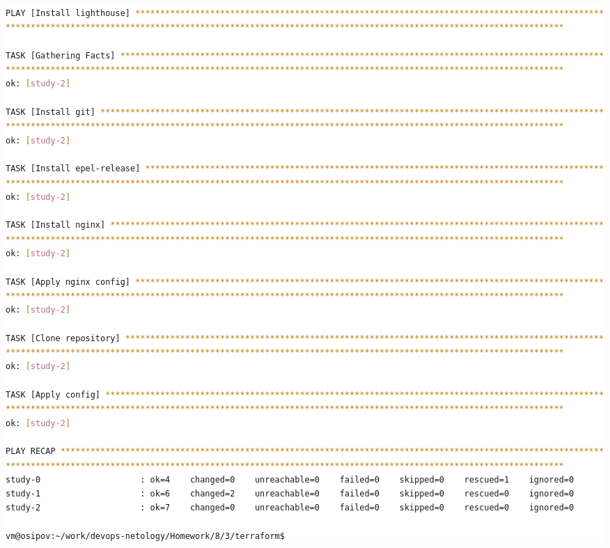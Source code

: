 ```bash
PLAY [Install lighthouse] **************************************************************************************************************************************************************************************************************

TASK [Gathering Facts] *****************************************************************************************************************************************************************************************************************
ok: [study-2]

TASK [Install git] *********************************************************************************************************************************************************************************************************************
ok: [study-2]

TASK [Install epel-release] ************************************************************************************************************************************************************************************************************
ok: [study-2]

TASK [Install nginx] *******************************************************************************************************************************************************************************************************************
ok: [study-2]

TASK [Apply nginx config] **************************************************************************************************************************************************************************************************************
ok: [study-2]

TASK [Clone repository] ****************************************************************************************************************************************************************************************************************
ok: [study-2]

TASK [Apply config] ********************************************************************************************************************************************************************************************************************
ok: [study-2]

PLAY RECAP *****************************************************************************************************************************************************************************************************************************
study-0                    : ok=4    changed=0    unreachable=0    failed=0    skipped=0    rescued=1    ignored=0   
study-1                    : ok=6    changed=2    unreachable=0    failed=0    skipped=0    rescued=0    ignored=0   
study-2                    : ok=7    changed=0    unreachable=0    failed=0    skipped=0    rescued=0    ignored=0   

vm@osipov:~/work/devops-netology/Homework/8/3/terraform$ 
```
